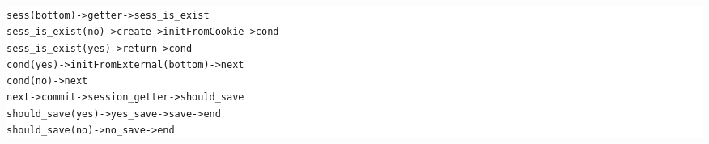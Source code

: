 ```flow
sess(bottom)->getter->sess_is_exist
sess_is_exist(no)->create->initFromCookie->cond
sess_is_exist(yes)->return->cond
cond(yes)->initFromExternal(bottom)->next
cond(no)->next
next->commit->session_getter->should_save
should_save(yes)->yes_save->save->end
should_save(no)->no_save->end
```

